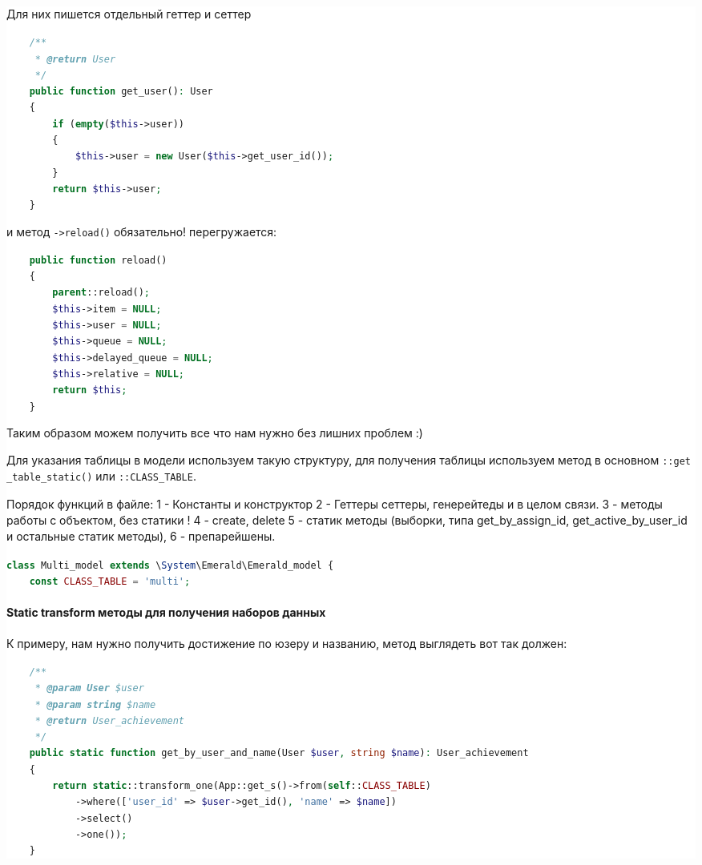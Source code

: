 Для них пишется отдельный геттер и сеттер

```php
    /**
     * @return User
     */
    public function get_user(): User
    {
        if (empty($this->user))
        {
            $this->user = new User($this->get_user_id());
        }
        return $this->user;
    }
```

и метод `->reload()` обязательно! перегружается:

```php
    public function reload()
    {
        parent::reload();
        $this->item = NULL;
        $this->user = NULL;
        $this->queue = NULL;
        $this->delayed_queue = NULL;
        $this->relative = NULL;
        return $this;
    }
```

Таким образом можем получить все что нам нужно без лишних проблем :)

Для указания таблицы в модели используем такую структуру, для получения таблицы используем метод в основном `::get_table_static()` или `::CLASS_TABLE`.

Порядок функций в файле:
1 - Константы и конструктор 2 - Геттеры сеттеры, генерейтеды и в целом связи. 3 - методы работы с объектом, без статики !
4 - create, delete 5 - статик методы (выборки, типа get_by_assign_id, get_active_by_user_id и остальные статик методы), 6 - препарейшены.

```php
class Multi_model extends \System\Emerald\Emerald_model {
    const CLASS_TABLE = 'multi';
```

#### Static transform методы для получения наборов данных

К примеру, нам нужно получить достижение по юзеру и названию, метод выглядеть вот так должен:

```php
    /**
     * @param User $user
     * @param string $name
     * @return User_achievement
     */
    public static function get_by_user_and_name(User $user, string $name): User_achievement
    {
        return static::transform_one(App::get_s()->from(self::CLASS_TABLE)
            ->where(['user_id' => $user->get_id(), 'name' => $name])
            ->select()
            ->one());
    }
```
